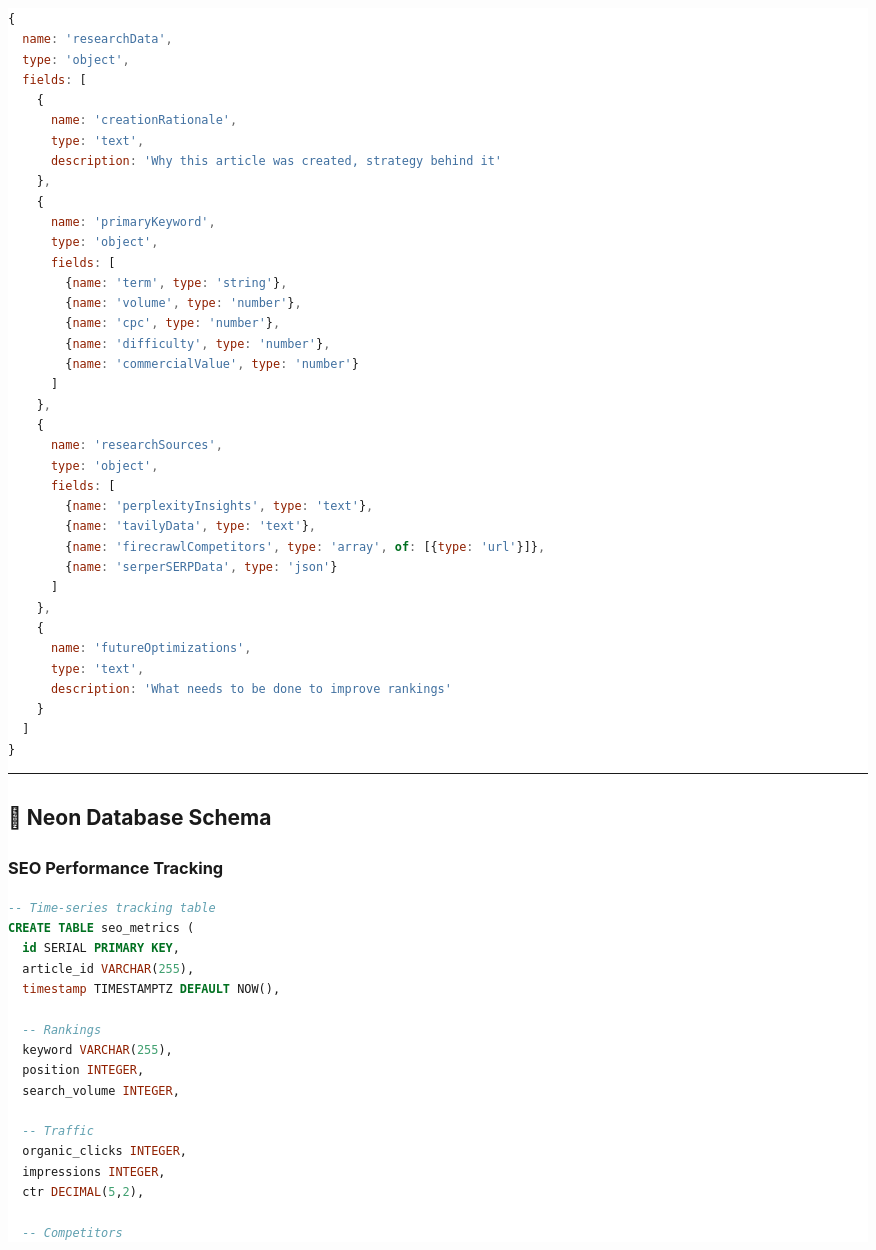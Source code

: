 ```javascript
{
  name: 'researchData',
  type: 'object',
  fields: [
    {
      name: 'creationRationale',
      type: 'text',
      description: 'Why this article was created, strategy behind it'
    },
    {
      name: 'primaryKeyword',
      type: 'object',
      fields: [
        {name: 'term', type: 'string'},
        {name: 'volume', type: 'number'},
        {name: 'cpc', type: 'number'},
        {name: 'difficulty', type: 'number'},
        {name: 'commercialValue', type: 'number'}
      ]
    },
    {
      name: 'researchSources',
      type: 'object',
      fields: [
        {name: 'perplexityInsights', type: 'text'},
        {name: 'tavilyData', type: 'text'},
        {name: 'firecrawlCompetitors', type: 'array', of: [{type: 'url'}]},
        {name: 'serperSERPData', type: 'json'}
      ]
    },
    {
      name: 'futureOptimizations',
      type: 'text',
      description: 'What needs to be done to improve rankings'
    }
  ]
}
```

---

## 💾 Neon Database Schema

### SEO Performance Tracking

```sql
-- Time-series tracking table
CREATE TABLE seo_metrics (
  id SERIAL PRIMARY KEY,
  article_id VARCHAR(255),
  timestamp TIMESTAMPTZ DEFAULT NOW(),
  
  -- Rankings
  keyword VARCHAR(255),
  position INTEGER,
  search_volume INTEGER,
  
  -- Traffic
  organic_clicks INTEGER,
  impressions INTEGER,
  ctr DECIMAL(5,2),
  
  -- Competitors
```
